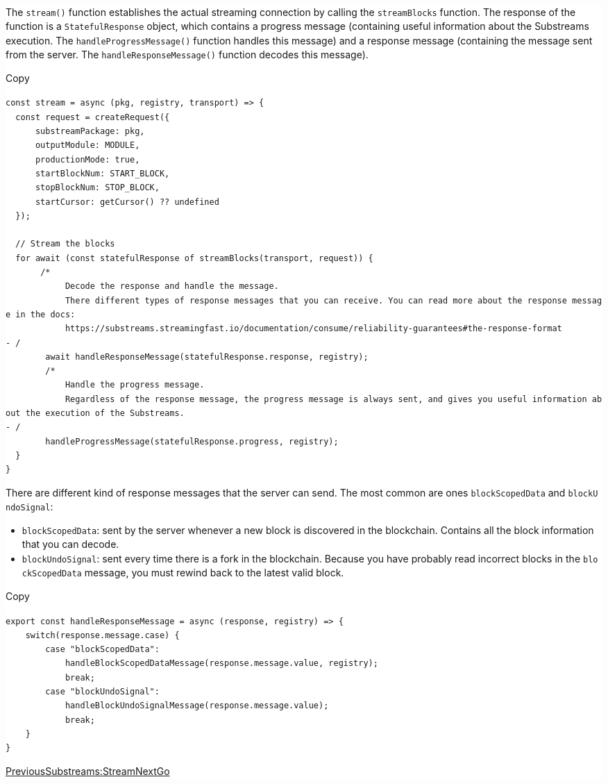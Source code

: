 The `stream()` function establishes the actual streaming connection by calling the `streamBlocks` function. The response of the function is a `StatefulResponse` object, which contains a progress message (containing useful information about the Substreams execution. The `handleProgressMessage()` function handles this message) and a response message (containing the message sent from the server. The `handleResponseMessage()` function decodes this message).

Copy
```
const stream = async (pkg, registry, transport) => {
  const request = createRequest({
      substreamPackage: pkg,
      outputModule: MODULE,
      productionMode: true,
      startBlockNum: START_BLOCK,
      stopBlockNum: STOP_BLOCK,
      startCursor: getCursor() ?? undefined
  });
  
  // Stream the blocks
  for await (const statefulResponse of streamBlocks(transport, request)) {
       /*
            Decode the response and handle the message.
            There different types of response messages that you can receive. You can read more about the response message in the docs:
            https://substreams.streamingfast.io/documentation/consume/reliability-guarantees#the-response-format
- /
        await handleResponseMessage(statefulResponse.response, registry);
        /*
            Handle the progress message.
            Regardless of the response message, the progress message is always sent, and gives you useful information about the execution of the Substreams.
- /
        handleProgressMessage(statefulResponse.progress, registry);
  }
}
```

There are different kind of response messages that the server can send. The most common are ones `blockScopedData` and `blockUndoSignal`:
- `blockScopedData`: sent by the server whenever a new block is discovered in the blockchain. Contains all the block information that you can decode.
- `blockUndoSignal`: sent every time there is a fork in the blockchain. Because you have probably read incorrect blocks in the `blockScopedData` message, you must rewind back to the latest valid block.

Copy
```
export const handleResponseMessage = async (response, registry) => {
    switch(response.message.case) {
        case "blockScopedData":
            handleBlockScopedDataMessage(response.message.value, registry);
            break;
        case "blockUndoSignal":
            handleBlockUndoSignalMessage(response.message.value);
            break;
    }
}
```
[PreviousSubstreams:Stream](/documentation/consume/stream)[NextGo](/documentation/consume/stream/go)
